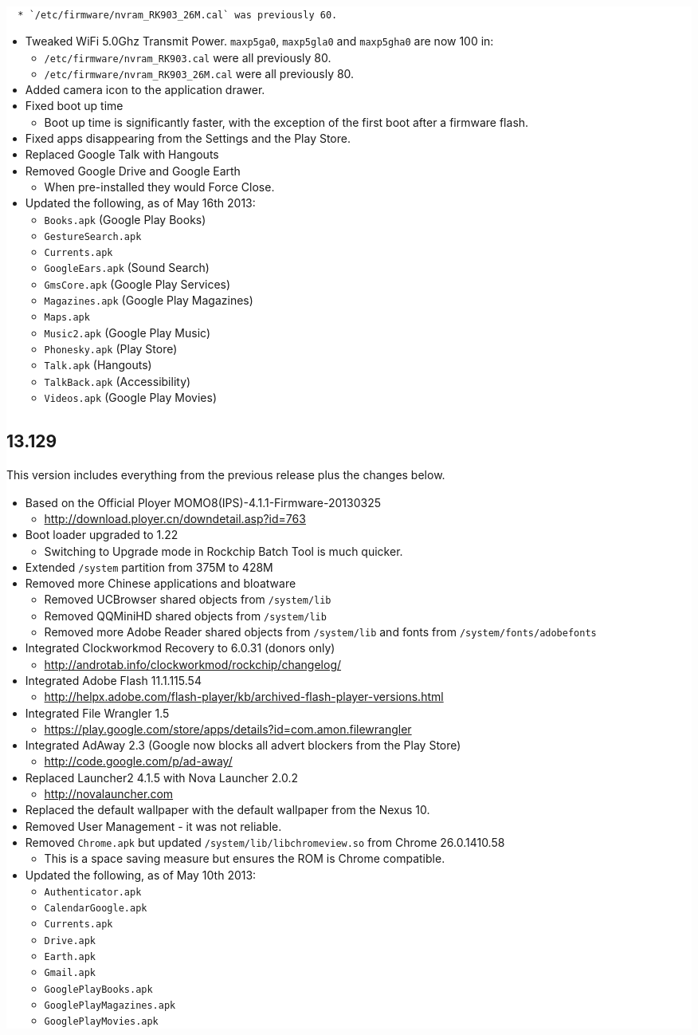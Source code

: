       * `/etc/firmware/nvram_RK903_26M.cal` was previously 60.
  * Tweaked WiFi 5.0Ghz Transmit Power. `maxp5ga0`, `maxp5gla0` and `maxp5gha0` are now 100 in:
      * `/etc/firmware/nvram_RK903.cal` were all previously 80.
      * `/etc/firmware/nvram_RK903_26M.cal` were all previously 80.
  * Added camera icon to the application drawer.
  * Fixed boot up time
      * Boot up time is significantly faster, with the exception of the first boot after a firmware flash.
  * Fixed apps disappearing from the Settings and the Play Store.
  * Replaced Google Talk with Hangouts
  * Removed Google Drive and Google Earth
      * When pre-installed they would Force Close.
  * Updated the following, as of May 16th 2013:
      * `Books.apk` (Google Play Books)
      * `GestureSearch.apk`
      * `Currents.apk`
      * `GoogleEars.apk` (Sound Search)
      * `GmsCore.apk` (Google Play Services)
      * `Magazines.apk` (Google Play Magazines)
      * `Maps.apk`
      * `Music2.apk` (Google Play Music)
      * `Phonesky.apk` (Play Store)
      * `Talk.apk` (Hangouts)
      * `TalkBack.apk` (Accessibility)
      * `Videos.apk` (Google Play Movies)

## 13.129

This version includes everything from the previous release plus the changes below.

  * Based on the Official Ployer MOMO8(IPS)-4.1.1-Firmware-20130325
      * <http://download.ployer.cn/downdetail.asp?id=763>
  * Boot loader upgraded to 1.22
      * Switching to Upgrade mode in Rockchip Batch Tool is much quicker.
  * Extended `/system` partition from 375M to 428M
  * Removed more Chinese applications and bloatware
      * Removed UCBrowser shared objects from `/system/lib`
      * Removed QQMiniHD shared objects from `/system/lib`
      * Removed more Adobe Reader shared objects from `/system/lib` and fonts from `/system/fonts/adobefonts`
  * Integrated Clockworkmod Recovery to 6.0.31 (donors only)
      * <http://androtab.info/clockworkmod/rockchip/changelog/>
  * Integrated Adobe Flash 11.1.115.54
      * <http://helpx.adobe.com/flash-player/kb/archived-flash-player-versions.html>
  * Integrated File Wrangler 1.5
      * <https://play.google.com/store/apps/details?id=com.amon.filewrangler>
  * Integrated AdAway 2.3 (Google now blocks all advert blockers from the Play Store)
      * <http://code.google.com/p/ad-away/>
  * Replaced Launcher2 4.1.5 with Nova Launcher 2.0.2
      * <http://novalauncher.com>
  * Replaced the default wallpaper with the default wallpaper from the Nexus 10.
  * Removed User Management - it was not reliable.
  * Removed `Chrome.apk` but updated `/system/lib/libchromeview.so` from Chrome 26.0.1410.58
      * This is a space saving measure but ensures the ROM is Chrome compatible.
  * Updated the following, as of May 10th 2013:
      * `Authenticator.apk`
      * `CalendarGoogle.apk`
      * `Currents.apk`
      * `Drive.apk`
      * `Earth.apk`
      * `Gmail.apk`
      * `GooglePlayBooks.apk`
      * `GooglePlayMagazines.apk`
      * `GooglePlayMovies.apk`